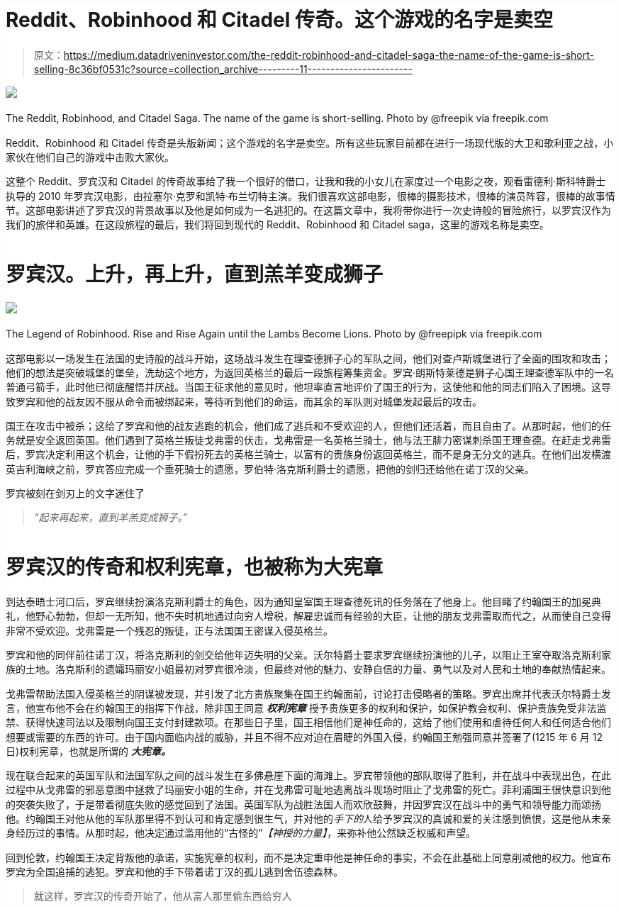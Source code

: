 # Reddit、Robinhood 和 Citadel 传奇。这个游戏的名字是卖空

> 原文：<https://medium.datadriveninvestor.com/the-reddit-robinhood-and-citadel-saga-the-name-of-the-game-is-short-selling-8c36bf0531c?source=collection_archive---------11----------------------->

![](img/08490afafc0f01d90c8cba491b225a6d.png)

The Reddit, Robinhood, and Citadel Saga. The name of the game is short-selling. Photo by @freepik via freepik.com

Reddit、Robinhood 和 Citadel 传奇是头版新闻；这个游戏的名字是卖空。所有这些玩家目前都在进行一场现代版的大卫和歌利亚之战，小家伙在他们自己的游戏中击败大家伙。

这整个 Reddit、罗宾汉和 Citadel 的传奇故事给了我一个很好的借口，让我和我的小女儿在家度过一个电影之夜，观看雷德利·斯科特爵士执导的 2010 年罗宾汉电影，由拉塞尔·克罗和凯特·布兰切特主演。我们很喜欢这部电影，很棒的摄影技术，很棒的演员阵容，很棒的故事情节。这部电影讲述了罗宾汉的背景故事以及他是如何成为一名逃犯的。在这篇文章中，我将带你进行一次史诗般的冒险旅行，以罗宾汉作为我们的旅伴和英雄。在这段旅程的最后，我们将回到现代的 Reddit、Robinhood 和 Citadel saga，这里的游戏名称是卖空。

# 罗宾汉。上升，再上升，直到羔羊变成狮子

![](img/0d45f74e9831ee855320b7765b4c1175.png)

The Legend of Robinhood. Rise and Rise Again until the Lambs Become Lions. Photo by @freepipk via freepik.com

这部电影以一场发生在法国的史诗般的战斗开始，这场战斗发生在理查德狮子心的军队之间，他们对查卢斯城堡进行了全面的围攻和攻击；他们的想法是突破城堡的堡垒，洗劫这个地方，为返回英格兰的最后一段旅程筹集资金。罗宾·朗斯特莱德是狮子心国王理查德军队中的一名普通弓箭手，此时他已彻底醒悟并厌战。当国王征求他的意见时，他坦率直言地评价了国王的行为，这使他和他的同志们陷入了困境。这导致罗宾和他的战友因不服从命令而被绑起来，等待听到他们的命运，而其余的军队则对城堡发起最后的攻击。

国王在攻击中被杀；这给了罗宾和他的战友逃跑的机会，他们成了逃兵和不受欢迎的人，但他们还活着，而且自由了。从那时起，他们的任务就是安全返回英国。他们遇到了英格兰叛徒戈弗雷的伏击，戈弗雷是一名英格兰骑士，他与法王腓力密谋刺杀国王理查德。在赶走戈弗雷后，罗宾决定利用这个机会，让他的手下假扮死去的英格兰骑士，以富有的贵族身份返回英格兰，而不是身无分文的逃兵。在他们出发横渡英吉利海峡之前，罗宾答应完成一个垂死骑士的遗愿，罗伯特·洛克斯利爵士的遗愿，把他的剑归还给他在诺丁汉的父亲。

罗宾被刻在剑刃上的文字迷住了

> *“起来再起来，直到羊羔变成狮子。”*

# 罗宾汉的传奇和权利宪章，也被称为大宪章

到达泰晤士河口后，罗宾继续扮演洛克斯利爵士的角色，因为通知皇室国王理查德死讯的任务落在了他身上。他目睹了约翰国王的加冕典礼，他野心勃勃，但却一无所知，他不失时机地通过向穷人增税，解雇忠诚而有经验的大臣，让他的朋友戈弗雷取而代之，从而使自己变得非常不受欢迎。戈弗雷是一个残忍的叛徒，正与法国国王密谋入侵英格兰。

罗宾和他的同伴前往诺丁汉，将洛克斯利的剑交给他年迈失明的父亲。沃尔特爵士要求罗宾继续扮演他的儿子，以阻止王室夺取洛克斯利家族的土地。洛克斯利的遗孀玛丽安小姐最初对罗宾很冷淡，但最终对他的魅力、安静自信的力量、勇气以及对人民和土地的奉献热情起来。

戈弗雷帮助法国入侵英格兰的阴谋被发现，并引发了北方贵族聚集在国王约翰面前，讨论打击侵略者的策略。罗宾出席并代表沃尔特爵士发言，他宣布他不会在约翰国王的指挥下作战，除非国王同意 ***权利宪章*** 授予贵族更多的权利和保护，如保护教会权利、保护贵族免受非法监禁、获得快速司法以及限制向国王支付封建款项。在那些日子里，国王相信他们是神任命的，这给了他们使用和虐待任何人和任何适合他们想要或需要的东西的许可。由于国内面临内战的威胁，并且不得不应对迫在眉睫的外国入侵，约翰国王勉强同意并签署了(1215 年 6 月 12 日)权利宪章，也就是所谓的 ***大宪章。***

现在联合起来的英国军队和法国军队之间的战斗发生在多佛悬崖下面的海滩上。罗宾带领他的部队取得了胜利，并在战斗中表现出色，在此过程中从戈弗雷的邪恶意图中拯救了玛丽安小姐的生命，并在戈弗雷可耻地逃离战斗现场时阻止了戈弗雷的死亡。菲利浦国王很快意识到他的突袭失败了，于是带着彻底失败的感觉回到了法国。英国军队为战胜法国人而欢欣鼓舞，并因罗宾汉在战斗中的勇气和领导能力而颂扬他。约翰国王对他从他的军队那里得不到认可和肯定感到很生气，并对他的*手下的*人给予罗宾汉的真诚和爱的关注感到愤恨，这是他从未亲身经历过的事情。从那时起，他决定通过滥用他的“古怪的”*【神授的力量】*，来弥补他公然缺乏权威和声望。

回到伦敦，约翰国王决定背叛他的承诺，实施宪章的权利，而不是决定重申他是神任命的事实，不会在此基础上同意削减他的权力。他宣布罗宾为全国追捕的逃犯。罗宾和他的手下带着诺丁汉的孤儿逃到舍伍德森林。

> 就这样，罗宾汉的传奇开始了，他从富人那里偷东西给穷人
